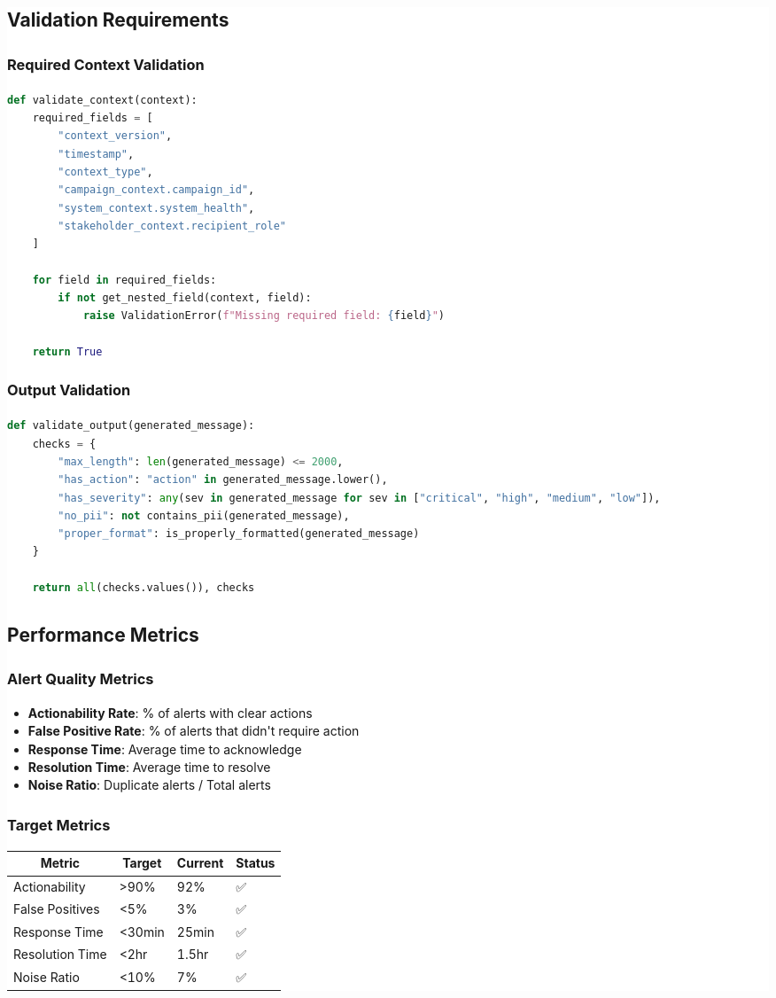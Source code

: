 ## Validation Requirements

### Required Context Validation
```python
def validate_context(context):
    required_fields = [
        "context_version",
        "timestamp",
        "context_type",
        "campaign_context.campaign_id",
        "system_context.system_health",
        "stakeholder_context.recipient_role"
    ]
    
    for field in required_fields:
        if not get_nested_field(context, field):
            raise ValidationError(f"Missing required field: {field}")
    
    return True
```

### Output Validation
```python
def validate_output(generated_message):
    checks = {
        "max_length": len(generated_message) <= 2000,
        "has_action": "action" in generated_message.lower(),
        "has_severity": any(sev in generated_message for sev in ["critical", "high", "medium", "low"]),
        "no_pii": not contains_pii(generated_message),
        "proper_format": is_properly_formatted(generated_message)
    }
    
    return all(checks.values()), checks
```

## Performance Metrics

### Alert Quality Metrics
- **Actionability Rate**: % of alerts with clear actions
- **False Positive Rate**: % of alerts that didn't require action
- **Response Time**: Average time to acknowledge
- **Resolution Time**: Average time to resolve
- **Noise Ratio**: Duplicate alerts / Total alerts

### Target Metrics
| Metric | Target | Current | Status |
|--------|--------|---------|--------|
| Actionability | >90% | 92% | ✅ |
| False Positives | <5% | 3% | ✅ |
| Response Time | <30min | 25min | ✅ |
| Resolution Time | <2hr | 1.5hr | ✅ |
| Noise Ratio | <10% | 7% | ✅ |
